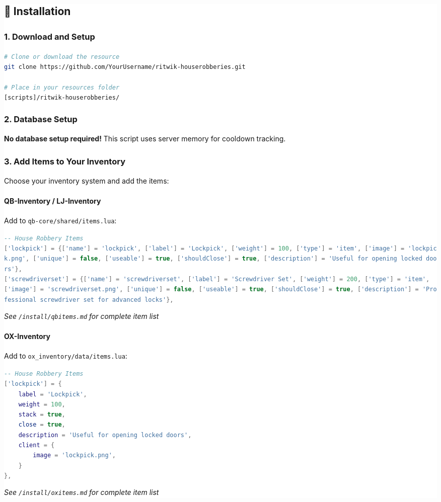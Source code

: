 ## 🔧 Installation

### 1. Download and Setup

```bash
# Clone or download the resource
git clone https://github.com/YourUsername/ritwik-houserobberies.git

# Place in your resources folder
[scripts]/ritwik-houserobberies/
```

### 2. Database Setup

**No database setup required!** This script uses server memory for cooldown tracking.

### 3. Add Items to Your Inventory

Choose your inventory system and add the items:

#### QB-Inventory / LJ-Inventory

Add to `qb-core/shared/items.lua`:

```lua
-- House Robbery Items
['lockpick'] = {['name'] = 'lockpick', ['label'] = 'Lockpick', ['weight'] = 100, ['type'] = 'item', ['image'] = 'lockpick.png', ['unique'] = false, ['useable'] = true, ['shouldClose'] = true, ['description'] = 'Useful for opening locked doors'},
['screwdriverset'] = {['name'] = 'screwdriverset', ['label'] = 'Screwdriver Set', ['weight'] = 200, ['type'] = 'item', ['image'] = 'screwdriverset.png', ['unique'] = false, ['useable'] = true, ['shouldClose'] = true, ['description'] = 'Professional screwdriver set for advanced locks'},
```

*See `/install/qbitems.md` for complete item list*

#### OX-Inventory

Add to `ox_inventory/data/items.lua`:

```lua
-- House Robbery Items
['lockpick'] = {
    label = 'Lockpick',
    weight = 100,
    stack = true,
    close = true,
    description = 'Useful for opening locked doors',
    client = {
        image = 'lockpick.png',
    }
},
```

*See `/install/oxitems.md` for complete item list*
